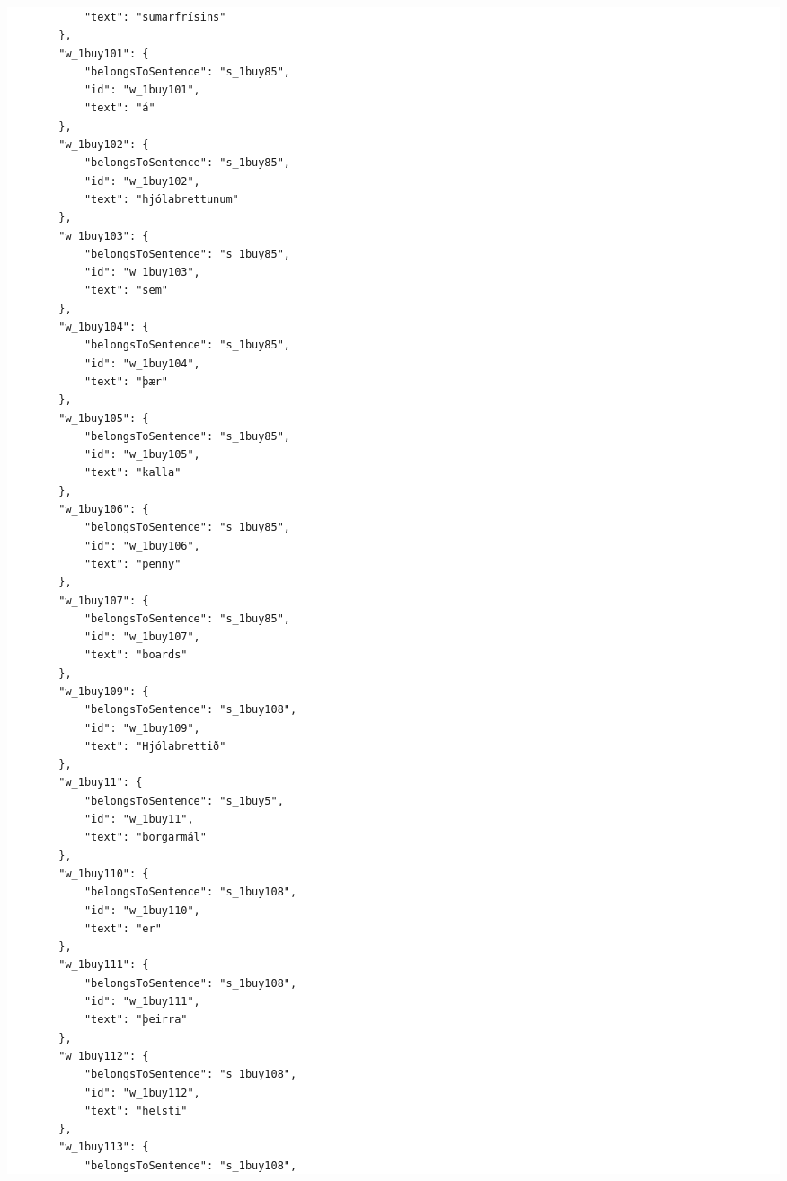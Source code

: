                 "text": "sumarfrísins"
            },
            "w_1buy101": {
                "belongsToSentence": "s_1buy85",
                "id": "w_1buy101",
                "text": "á"
            },
            "w_1buy102": {
                "belongsToSentence": "s_1buy85",
                "id": "w_1buy102",
                "text": "hjólabrettunum"
            },
            "w_1buy103": {
                "belongsToSentence": "s_1buy85",
                "id": "w_1buy103",
                "text": "sem"
            },
            "w_1buy104": {
                "belongsToSentence": "s_1buy85",
                "id": "w_1buy104",
                "text": "þær"
            },
            "w_1buy105": {
                "belongsToSentence": "s_1buy85",
                "id": "w_1buy105",
                "text": "kalla"
            },
            "w_1buy106": {
                "belongsToSentence": "s_1buy85",
                "id": "w_1buy106",
                "text": "penny"
            },
            "w_1buy107": {
                "belongsToSentence": "s_1buy85",
                "id": "w_1buy107",
                "text": "boards"
            },
            "w_1buy109": {
                "belongsToSentence": "s_1buy108",
                "id": "w_1buy109",
                "text": "Hjólabrettið"
            },
            "w_1buy11": {
                "belongsToSentence": "s_1buy5",
                "id": "w_1buy11",
                "text": "borgarmál"
            },
            "w_1buy110": {
                "belongsToSentence": "s_1buy108",
                "id": "w_1buy110",
                "text": "er"
            },
            "w_1buy111": {
                "belongsToSentence": "s_1buy108",
                "id": "w_1buy111",
                "text": "þeirra"
            },
            "w_1buy112": {
                "belongsToSentence": "s_1buy108",
                "id": "w_1buy112",
                "text": "helsti"
            },
            "w_1buy113": {
                "belongsToSentence": "s_1buy108",